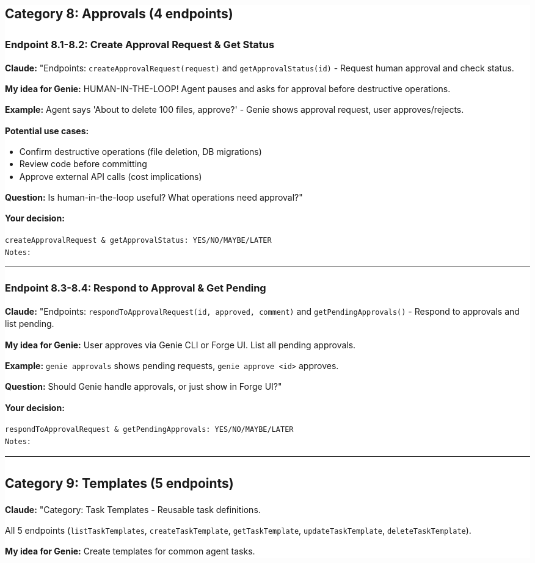 
## Category 8: Approvals (4 endpoints)

### Endpoint 8.1-8.2: Create Approval Request & Get Status

**Claude:** "Endpoints: `createApprovalRequest(request)` and `getApprovalStatus(id)` - Request human approval and check status.

**My idea for Genie:** HUMAN-IN-THE-LOOP! Agent pauses and asks for approval before destructive operations.

**Example:** Agent says 'About to delete 100 files, approve?' - Genie shows approval request, user approves/rejects.

**Potential use cases:**
- Confirm destructive operations (file deletion, DB migrations)
- Review code before committing
- Approve external API calls (cost implications)

**Question:** Is human-in-the-loop useful? What operations need approval?"

**Your decision:**
```
createApprovalRequest & getApprovalStatus: YES/NO/MAYBE/LATER
Notes:
```

---

### Endpoint 8.3-8.4: Respond to Approval & Get Pending

**Claude:** "Endpoints: `respondToApprovalRequest(id, approved, comment)` and `getPendingApprovals()` - Respond to approvals and list pending.

**My idea for Genie:** User approves via Genie CLI or Forge UI. List all pending approvals.

**Example:** `genie approvals` shows pending requests, `genie approve <id>` approves.

**Question:** Should Genie handle approvals, or just show in Forge UI?"

**Your decision:**
```
respondToApprovalRequest & getPendingApprovals: YES/NO/MAYBE/LATER
Notes:
```

---

## Category 9: Templates (5 endpoints)

**Claude:** "Category: Task Templates - Reusable task definitions.

All 5 endpoints (`listTaskTemplates`, `createTaskTemplate`, `getTaskTemplate`, `updateTaskTemplate`, `deleteTaskTemplate`).

**My idea for Genie:** Create templates for common agent tasks.
